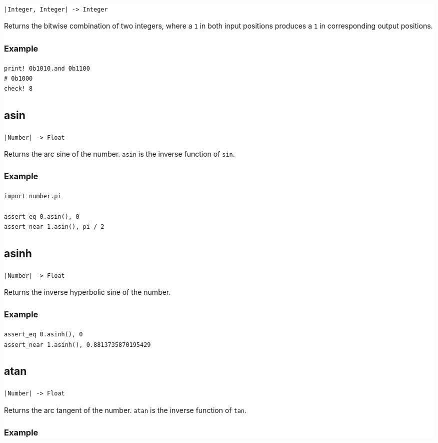 ```kototype
|Integer, Integer| -> Integer
```

Returns the bitwise combination of two integers, where a `1` in both input
positions produces a `1` in corresponding output positions.

### Example

```koto
print! 0b1010.and 0b1100
# 0b1000
check! 8
```

## asin

```kototype
|Number| -> Float
```

Returns the arc sine of the number. `asin` is the inverse function of `sin`.

### Example

```koto
import number.pi

assert_eq 0.asin(), 0
assert_near 1.asin(), pi / 2
```

## asinh

```kototype
|Number| -> Float
```

Returns the inverse hyperbolic sine of the number.

### Example

```koto
assert_eq 0.asinh(), 0
assert_near 1.asinh(), 0.8813735870195429
```

## atan

```kototype
|Number| -> Float
```

Returns the arc tangent of the number. `atan` is the inverse function of `tan`.

### Example
